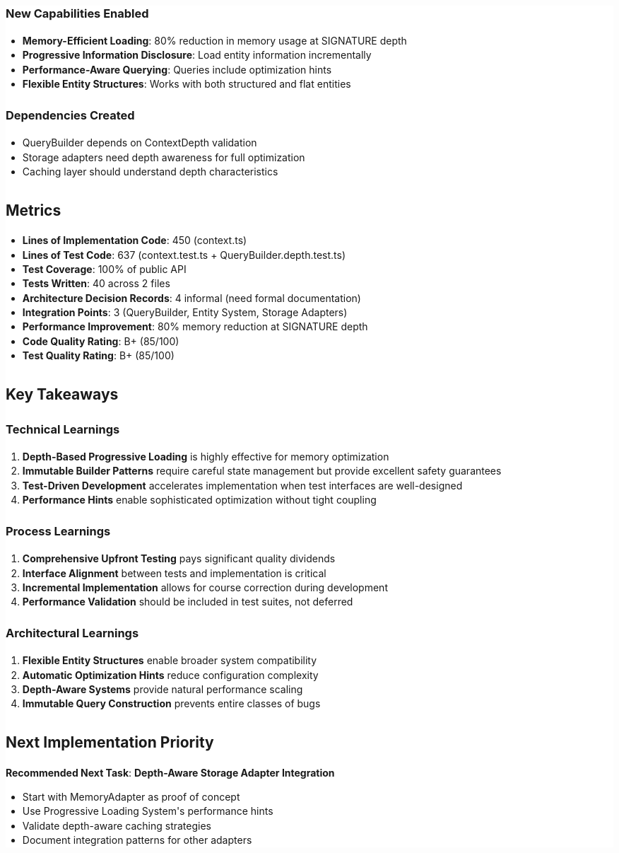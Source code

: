 ### New Capabilities Enabled
- **Memory-Efficient Loading**: 80% reduction in memory usage at SIGNATURE depth
- **Progressive Information Disclosure**: Load entity information incrementally
- **Performance-Aware Querying**: Queries include optimization hints
- **Flexible Entity Structures**: Works with both structured and flat entities

### Dependencies Created
- QueryBuilder depends on ContextDepth validation
- Storage adapters need depth awareness for full optimization
- Caching layer should understand depth characteristics

## Metrics

- **Lines of Implementation Code**: 450 (context.ts)
- **Lines of Test Code**: 637 (context.test.ts + QueryBuilder.depth.test.ts)
- **Test Coverage**: 100% of public API
- **Tests Written**: 40 across 2 files
- **Architecture Decision Records**: 4 informal (need formal documentation)
- **Integration Points**: 3 (QueryBuilder, Entity System, Storage Adapters)
- **Performance Improvement**: 80% memory reduction at SIGNATURE depth
- **Code Quality Rating**: B+ (85/100)
- **Test Quality Rating**: B+ (85/100)

## Key Takeaways

### Technical Learnings
1. **Depth-Based Progressive Loading** is highly effective for memory optimization
2. **Immutable Builder Patterns** require careful state management but provide excellent safety guarantees
3. **Test-Driven Development** accelerates implementation when test interfaces are well-designed
4. **Performance Hints** enable sophisticated optimization without tight coupling

### Process Learnings
1. **Comprehensive Upfront Testing** pays significant quality dividends
2. **Interface Alignment** between tests and implementation is critical
3. **Incremental Implementation** allows for course correction during development
4. **Performance Validation** should be included in test suites, not deferred

### Architectural Learnings
1. **Flexible Entity Structures** enable broader system compatibility
2. **Automatic Optimization Hints** reduce configuration complexity
3. **Depth-Aware Systems** provide natural performance scaling
4. **Immutable Query Construction** prevents entire classes of bugs

## Next Implementation Priority

**Recommended Next Task**: **Depth-Aware Storage Adapter Integration**
- Start with MemoryAdapter as proof of concept
- Use Progressive Loading System's performance hints
- Validate depth-aware caching strategies
- Document integration patterns for other adapters
